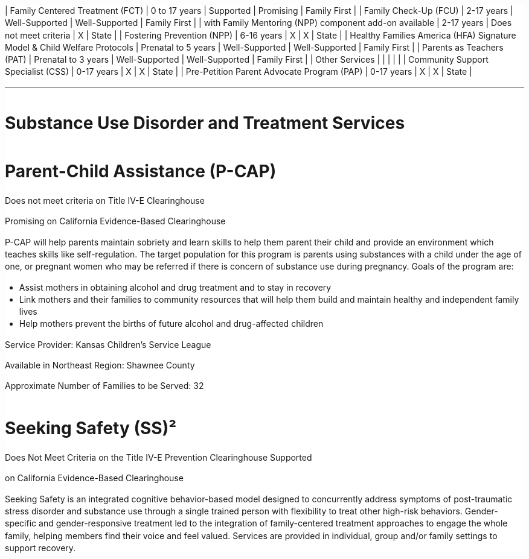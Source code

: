 | Family Centered Treatment (FCT)                                          | 0 to 17 years       | Supported                       | Promising                                      | Family First   |
| Family Check-Up (FCU)                                                    | 2-17 years          | Well-Supported                  | Well-Supported                                 | Family First   |
| with Family Mentoring (NPP) component add-on available                   | 2-17 years          | Does not meet criteria          | X                                              | State          |
| Fostering Prevention (NPP)                                               | 6-16 years          | X                               | X                                              | State          |
| Healthy Families America (HFA) Signature Model & Child Welfare Protocols | Prenatal to 5 years | Well-Supported                  | Well-Supported                                 | Family First   |
| Parents as Teachers (PAT)                                                | Prenatal to 3 years | Well-Supported                  | Well-Supported                                 | Family First   |
| Other Services                                                           |                     |                                 |                                                |                |
| Community Support Specialist (CSS)                                       | 0-17 years          | X                               | X                                              | State          |
| Pre-Petition Parent Advocate Program (PAP)                               | 0-17 years          | X                               | X                                              | State          |



---

# Substance Use Disorder and Treatment Services

# Parent-Child Assistance (P-CAP)

Does not meet criteria on Title IV-E Clearinghouse

Promising on California Evidence-Based Clearinghouse

P-CAP will help parents maintain sobriety and learn skills to help them parent their child and provide an environment which teaches skills like self-regulation. The target population for this program is parents using substances with a child under the age of one, or pregnant women who may be referred if there is concern of substance use during pregnancy. Goals of the program are:

- Assist mothers in obtaining alcohol and drug treatment and to stay in recovery
- Link mothers and their families to community resources that will help them build and maintain healthy and independent family lives
- Help mothers prevent the births of future alcohol and drug-affected children

Service Provider: Kansas Children’s Service League

Available in Northeast Region: Shawnee County

Approximate Number of Families to be Served: 32

# Seeking Safety (SS)²

Does Not Meet Criteria on the Title IV-E Prevention Clearinghouse Supported

on California Evidence-Based Clearinghouse

Seeking Safety is an integrated cognitive behavior-based model designed to concurrently address symptoms of post-traumatic stress disorder and substance use through a single trained person with flexibility to treat other high-risk behaviors. Gender-specific and gender-responsive treatment led to the integration of family-centered treatment approaches to engage the whole family, helping members find their voice and feel valued. Services are provided in individual, group and/or family settings to support recovery.
